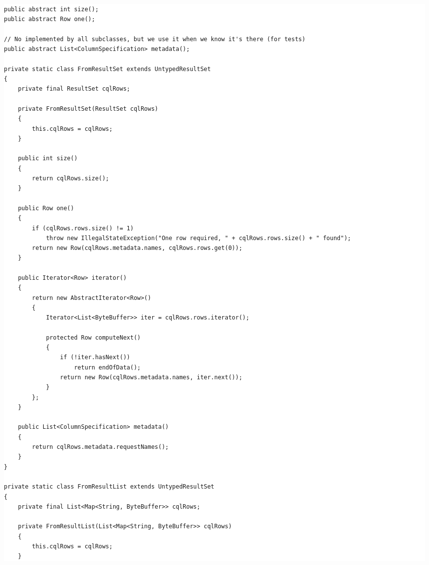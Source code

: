     public abstract int size();
    public abstract Row one();

    // No implemented by all subclasses, but we use it when we know it's there (for tests)
    public abstract List<ColumnSpecification> metadata();

    private static class FromResultSet extends UntypedResultSet
    {
        private final ResultSet cqlRows;

        private FromResultSet(ResultSet cqlRows)
        {
            this.cqlRows = cqlRows;
        }

        public int size()
        {
            return cqlRows.size();
        }

        public Row one()
        {
            if (cqlRows.rows.size() != 1)
                throw new IllegalStateException("One row required, " + cqlRows.rows.size() + " found");
            return new Row(cqlRows.metadata.names, cqlRows.rows.get(0));
        }

        public Iterator<Row> iterator()
        {
            return new AbstractIterator<Row>()
            {
                Iterator<List<ByteBuffer>> iter = cqlRows.rows.iterator();

                protected Row computeNext()
                {
                    if (!iter.hasNext())
                        return endOfData();
                    return new Row(cqlRows.metadata.names, iter.next());
                }
            };
        }

        public List<ColumnSpecification> metadata()
        {
            return cqlRows.metadata.requestNames();
        }
    }

    private static class FromResultList extends UntypedResultSet
    {
        private final List<Map<String, ByteBuffer>> cqlRows;

        private FromResultList(List<Map<String, ByteBuffer>> cqlRows)
        {
            this.cqlRows = cqlRows;
        }
